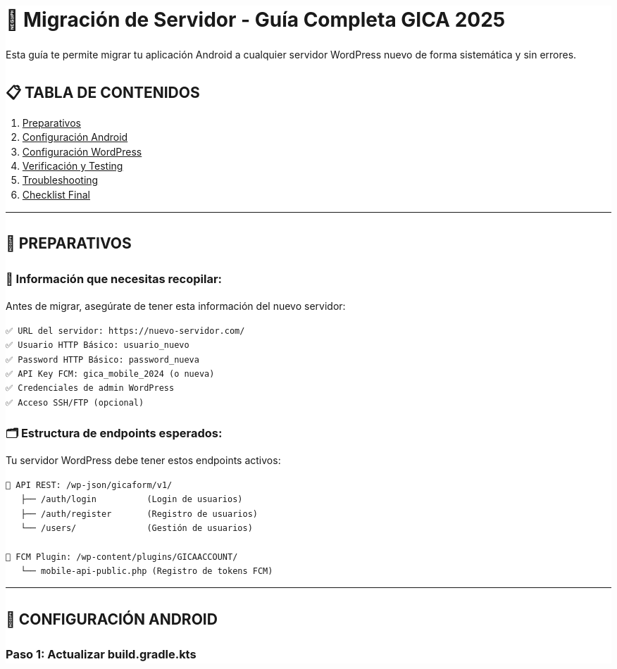 # 🚀 Migración de Servidor - Guía Completa GICA 2025

Esta guía te permite migrar tu aplicación Android a cualquier servidor WordPress nuevo de forma sistemática y sin errores.

## 📋 **TABLA DE CONTENIDOS**

1. [Preparativos](#preparativos)
2. [Configuración Android](#configuración-android)
3. [Configuración WordPress](#configuración-wordpress)
4. [Verificación y Testing](#verificación-y-testing)
5. [Troubleshooting](#troubleshooting)
6. [Checklist Final](#checklist-final)

---

## 🔧 **PREPARATIVOS**

### **📝 Información que necesitas recopilar:**

Antes de migrar, asegúrate de tener esta información del nuevo servidor:

```
✅ URL del servidor: https://nuevo-servidor.com/
✅ Usuario HTTP Básico: usuario_nuevo
✅ Password HTTP Básico: password_nueva
✅ API Key FCM: gica_mobile_2024 (o nueva)
✅ Credenciales de admin WordPress
✅ Acceso SSH/FTP (opcional)
```

### **🗂️ Estructura de endpoints esperados:**

Tu servidor WordPress debe tener estos endpoints activos:

```
📍 API REST: /wp-json/gicaform/v1/
   ├── /auth/login          (Login de usuarios)
   ├── /auth/register       (Registro de usuarios)  
   └── /users/              (Gestión de usuarios)

📍 FCM Plugin: /wp-content/plugins/GICAACCOUNT/
   └── mobile-api-public.php (Registro de tokens FCM)
```

---

## 📱 **CONFIGURACIÓN ANDROID**

### **Paso 1: Actualizar build.gradle.kts**
